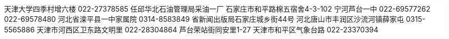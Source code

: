 <td></td>
<td>天津大学四季村增六楼</td>
<td></td>
<td>022-27378585</td>
</tr>
<tr>
<td></td>
<td>任邱华北石油管理局采油一厂</td>
<td></td>
<td></td>
</tr>
<tr>
<td></td>
<td>石家庄市和平路棉五宿舍4-3-102</td>
<td></td>
<td></td>
</tr>
<tr>
<td></td>
<td>宁河芦台一中</td>
<td></td>
<td>022-69577262</td>
</tr>
<tr>
<td></td>
<td></td>
<td></td>
<td>022-69578480</td>
</tr>
<tr>
<td></td>
<td>河北省滦平县一中家属院</td>
<td></td>
<td>0314-8583849</td>
</tr>
<tr>
<td></td>
<td>省新闻出版局石家庄城乡街44号</td>
<td></td>
<td></td>
</tr>
<tr>
<td></td>
<td>河北唐山市丰润区沙流河镇薛家屯</td>
<td></td>
<td>0315-5565886</td>
</tr>
<tr>
<td></td>
<td>天津市河西区卫东路文明里</td>
<td></td>
<td>022-28304864</td>
</tr>
<tr>
<td></td>
<td>芦台荣站街同安里1-27</td>
<td></td>
<td></td>
</tr>
<tr>
<td></td>
<td>天津市和平区气象台路</td>
<td></td>
<td>022-23370394</td>